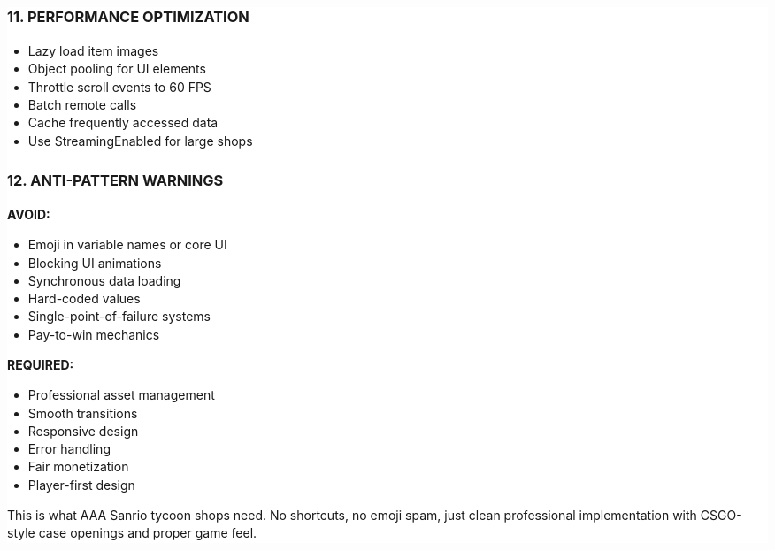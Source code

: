 ### 11. PERFORMANCE OPTIMIZATION

- Lazy load item images
- Object pooling for UI elements
- Throttle scroll events to 60 FPS
- Batch remote calls
- Cache frequently accessed data
- Use StreamingEnabled for large shops

### 12. ANTI-PATTERN WARNINGS

**AVOID:**
- Emoji in variable names or core UI
- Blocking UI animations
- Synchronous data loading
- Hard-coded values
- Single-point-of-failure systems
- Pay-to-win mechanics

**REQUIRED:**
- Professional asset management
- Smooth transitions
- Responsive design
- Error handling
- Fair monetization
- Player-first design

This is what AAA Sanrio tycoon shops need. No shortcuts, no emoji spam, just clean professional implementation with CSGO-style case openings and proper game feel.